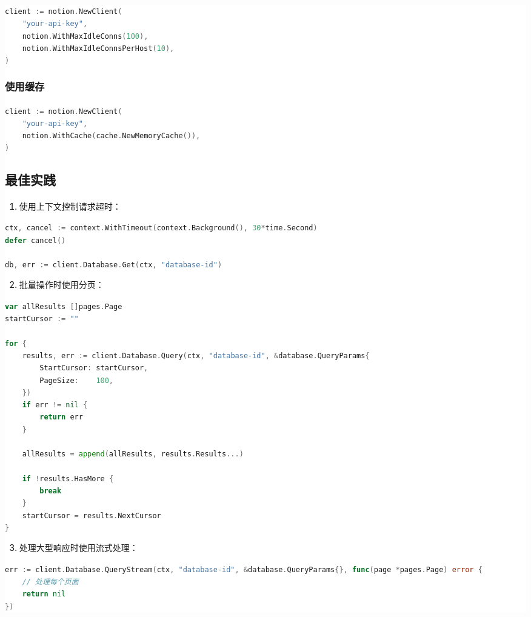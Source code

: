 ```go
client := notion.NewClient(
    "your-api-key",
    notion.WithMaxIdleConns(100),
    notion.WithMaxIdleConnsPerHost(10),
)
```

### 使用缓存

```go
client := notion.NewClient(
    "your-api-key",
    notion.WithCache(cache.NewMemoryCache()),
)
```

## 最佳实践

1. 使用上下文控制请求超时：

```go
ctx, cancel := context.WithTimeout(context.Background(), 30*time.Second)
defer cancel()

db, err := client.Database.Get(ctx, "database-id")
```

2. 批量操作时使用分页：

```go
var allResults []pages.Page
startCursor := ""

for {
    results, err := client.Database.Query(ctx, "database-id", &database.QueryParams{
        StartCursor: startCursor,
        PageSize:    100,
    })
    if err != nil {
        return err
    }

    allResults = append(allResults, results.Results...)

    if !results.HasMore {
        break
    }
    startCursor = results.NextCursor
}
```

3. 处理大型响应时使用流式处理：

```go
err := client.Database.QueryStream(ctx, "database-id", &database.QueryParams{}, func(page *pages.Page) error {
    // 处理每个页面
    return nil
})
```
